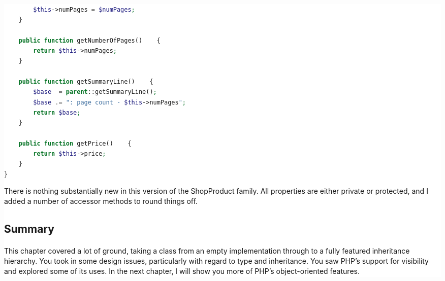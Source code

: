 ```php
        $this->numPages = $numPages;    
    }

    public function getNumberOfPages()    {        
        return $this->numPages;    
    }

    public function getSummaryLine()    {        
        $base  = parent::getSummaryLine();        
        $base .= ": page count - $this->numPages";        
        return $base;    
    }

    public function getPrice()    {        
        return $this->price;    
    }
}
```

There is nothing substantially new in this version of the ShopProduct family. All properties are either private or protected, and I added a number of accessor methods to round things off.

## Summary

This chapter covered a lot of ground, taking a class from an empty implementation through to a fully featured inheritance hierarchy. You took in some design issues, particularly with regard to type and inheritance. You saw PHP’s support for visibility and explored some of its uses. In the next chapter, I will show you more of PHP’s object-oriented features.
